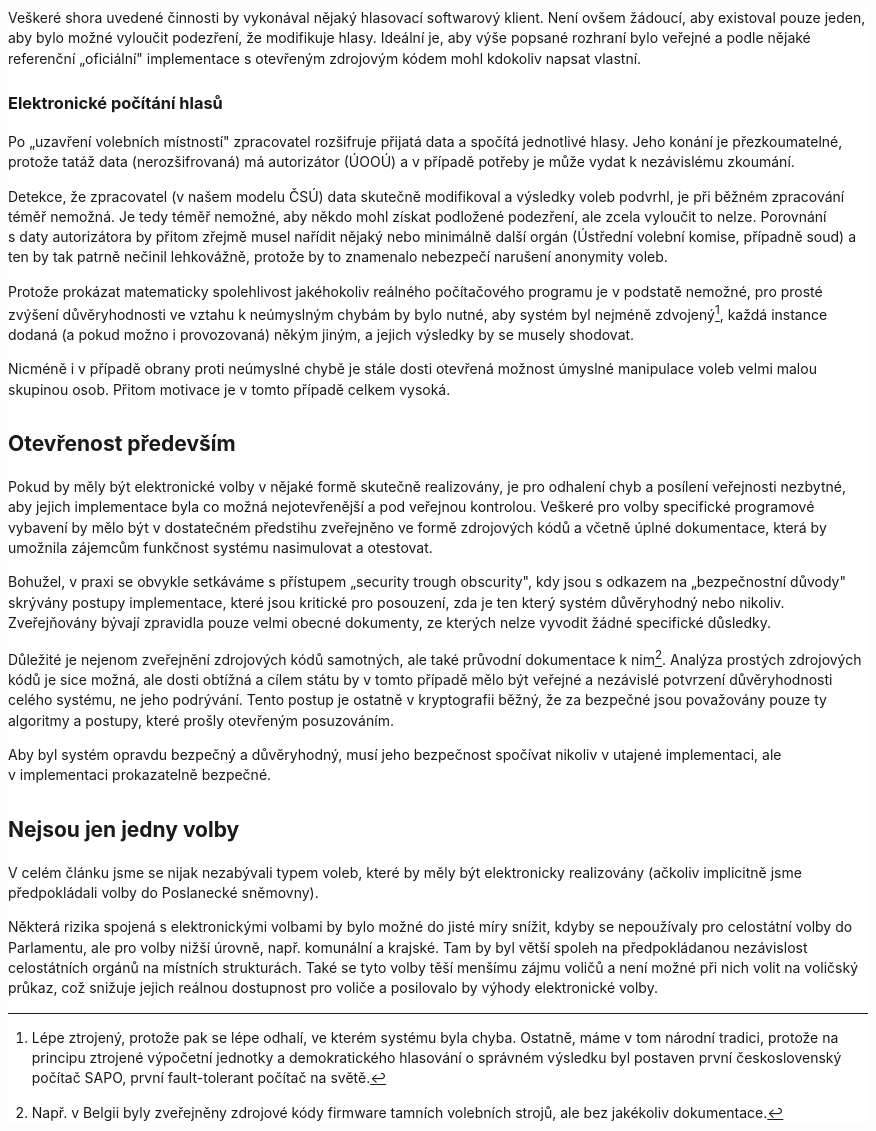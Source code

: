 Veškeré shora uvedené činnosti by vykonával nějaký hlasovací softwarový klient. Není ovšem žádoucí, aby existoval pouze jeden, aby bylo možné vyloučit podezření, že modifikuje hlasy. Ideální je, aby výše popsané rozhraní bylo veřejné a podle nějaké referenční „oficiální" implementace s otevřeným zdrojovým kódem mohl kdokoliv napsat vlastní.

### Elektronické počítání hlasů

Po „uzavření volebních místností" zpracovatel rozšifruje přijatá data a spočítá jednotlivé hlasy. Jeho konání je přezkoumatelné, protože tatáž data (nerozšifrovaná) má autorizátor (ÚOOÚ) a v případě potřeby je může vydat k nezávislému zkoumání.

Detekce, že zpracovatel (v našem modelu ČSÚ) data skutečně modifikoval a výsledky voleb podvrhl, je při běžném zpracování téměř nemožná. Je tedy téměř nemožné, aby někdo mohl získat podložené podezření, ale zcela vyloučit to nelze. Porovnání s daty autorizátora by přitom zřejmě musel nařídit nějaký nebo minimálně další orgán (Ústřední volební komise, případně soud) a ten by tak patrně nečinil lehkovážně, protože by to znamenalo nebezpečí narušení anonymity voleb.

Protože prokázat matematicky spolehlivost jakéhokoliv reálného počítačového programu je v podstatě nemožné, pro prosté zvýšení důvěryhodnosti ve vztahu k neúmyslným chybám by bylo nutné, aby systém byl nejméně zdvojený[^37], každá instance dodaná (a pokud možno i provozovaná) někým jiným, a jejich výsledky by se musely shodovat.

Nicméně i v případě obrany proti neúmyslné chybě je stále dosti otevřená možnost úmyslné manipulace voleb velmi malou skupinou osob. Přitom motivace je v tomto případě celkem vysoká.

## Otevřenost především

Pokud by měly být elektronické volby v nějaké formě skutečně realizovány, je pro odhalení chyb a posílení veřejnosti nezbytné, aby jejich implementace byla co možná nejotevřenější a pod veřejnou kontrolou. Veškeré pro volby specifické programové vybavení by mělo být v dostatečném předstihu zveřejněno ve formě zdrojových kódů a včetně úplné dokumentace, která by umožnila zájemcům funkčnost systému nasimulovat a otestovat.

Bohužel, v praxi se obvykle setkáváme s přístupem „security trough obscurity", kdy jsou s odkazem na „bezpečnostní důvody" skrývány postupy implementace, které jsou kritické pro posouzení, zda je ten který systém důvěryhodný nebo nikoliv. Zveřejňovány bývají zpravidla pouze velmi obecné dokumenty, ze kterých nelze vyvodit žádné specifické důsledky.

Důležité je nejenom zveřejnění zdrojových kódů samotných, ale také průvodní dokumentace k nim[^38]. Analýza prostých zdrojových kódů je sice možná, ale dosti obtížná a cílem státu by v tomto případě mělo být veřejné a nezávislé potvrzení důvěryhodnosti celého systému, ne jeho podrývání. Tento postup je ostatně v kryptografii běžný, že za bezpečné jsou považovány pouze ty algoritmy a postupy, které prošly otevřeným posuzováním.

Aby byl systém opravdu bezpečný a důvěryhodný, musí jeho bezpečnost spočívat nikoliv v utajené implementaci, ale v implementaci prokazatelně bezpečné.

## Nejsou jen jedny volby

V celém článku jsme se nijak nezabývali typem voleb, které by měly být elektronicky realizovány (ačkoliv implicitně jsme předpokládali volby do Poslanecké sněmovny).

Některá rizika spojená s elektronickými volbami by bylo možné do jisté míry snížit, kdyby se nepoužívaly pro celostátní volby do Parlamentu, ale pro volby nižší úrovně, např. komunální a krajské. Tam by byl větší spoleh na předpokládanou nezávislost celostátních orgánů na místních strukturách. Také se tyto volby těší menšímu zájmu voličů a není možné při nich volit na voličský průkaz, což snižuje jejich reálnou dostupnost pro voliče a posilovalo by výhody elektronické volby.


[^1]: Tak, jak je upravuje zákon č. 247/1995 Sb., o volbách do Parlamentu České republiky a o změně a doplnění některých dalších zákonů, ve znění pozdějších předpisů a vyhláška č. 233/2000 Sb., o provedení některých ustanovení zákona č. 247/1995 Sb., o volbách do Parlamentu České republiky a o změně a doplnění některých dalších zákonů, ve znění pozdějších předpisů.
[^2]: A je důkazem pravdivosti tvrzení, že není důležité, jak se volí, ale jak se počítají hlasy.
[^3]: Informace v této sekci pocházejí zejména z webu ACE Project, <http://www.aceproject.org/>.
[^4]: L'Assemblée des Français de l'étranger, <http://www.assemblee-afe.fr/>.
[^5]: ACE Project uvádí: Argentina, Azerbaijan, Belarus, Bulgaria, Chile, Czech Republic, Finland, Greece, Italy, Latvia, Lithuania, Mexico, Nepal, Nigeria, Norway, Poland, Portugal, Romania, Slovakia, Slovenia, South Africa, Spain, South Korea, Sweden
[^6]: <http://www.hs.fi/english/article/1135245067013>
[^7]: <http://www.om.fi/Etusivu/Ajankohtaista/Uutiset/1224166604122>
[^8]: Voutsis, N., Zimmerman, F. Anonymous Code Lists For Secure Electronic Voting Over Insecure Mobile Channels. In: Kushchu I., Kuscu M. (Eds.). The Proceedings of the First European Mobile Government Conference (Euro mGov 2005). Brighton, UK , 10-12 July, Mobile Government Consortium International Pub., UK. ISBN: 0-9763341-0-0. <http://www.mgovernment.org/resurces/euromgov2005/PDF/45_R350ZF.pdf>.
[^9]: Zejména ve Spojených státech, ale i v Indii, Holandsku, Belgii, Brazílii atd.
[^10]: Podle aktuálního stavu začnou úřady elektronické občanské průkazy vydávat od 1. ledna 2012, nedojde-li ovšem k dalšímu odložení tohoto projektu, což nelze vyloučit.
[^11]: <http://wijvertrouwenstemcomputersniet.nl/Nedap-en>
[^12]: <http://www.theregister.co.uk/2007/10/01/dutch_pull_plug_on_evoting/>
[^13]: <http://www.rte.ie/news/2009/0423/evoting.html>
[^14]: <http://www.bundesverfassungsgericht.de/pressemitteilungen/bvg09-019en.html>
[^15]: např. Itálie, Francie
[^16]: Problematice se obšírně věnuje web <http://www.indiaevm.org/>, celou zprávu lze nalézt na <http://indiaevm.org/evm_tr2010-jul29.pdf>
[^17]: <http://rop.gonggri.jp/?p=431>
[^18]: <http://timesofindia.indiatimes.com/india/Intel-background-check-on-EVM-thief/articleshow/6441674.cms>
[^19]: Základní informace jest nalézti příkladně na <http://www.vvk.ee/index.php?id=11178>
[^20]: S jedinou výjimkou srovnání let 2002 a 2006, kde účast naopak vzrostla o šest procentních bodů.
[^21]: Pomineme-li poněkud specifickou situaci voleb v roce 1990, kdy Občanské fórum získalo 53 % hlasů.
[^22]: <http://www.mfcr.cz/cps/rde/xchg/mfcr/xsl/info_zadost_58698.html>
[^23]: http://www.czso.cz/csu/redakce.nsf/i/kolik_z\_nas_pouziva_mobilni_telefon_osobni_pocitac_a\_internet
[^24]: http://www.czso.cz/csu/redakce.nsf/i/k_cemu_vyuzivame_internet
[^25]: Čítající např. v Austrálii přepravu na vzdálenost bezmála čtyř tisíc kilometrů, z Perthu do Canberry nebo Sydney
[^26]: <http://chil.rice.edu/research/pdf/EverettDissertation.pdf>
[^27]: Nebo ufoni. Jako ukázku stačí jmenovat několik z IS státní správy, s nimiž byl první z autorů konfrontován při přípravě tohoto článku: volební server ČSÚ, „Veřejná databáze" téhož úřadu, web Ministerstva financí a webové rozhraní ISDS.
[^28]: Prostřednictvím členů volební komise, zpravidla v důchodovém věku. Nicméně v našem sociokulturním prostředí zatím nebyly zaznamenány situace jako v Indii, kde byly opakovaně volební místnosti přepadány ozbrojenými maskovanými muži, kteří násilím do volebních uren vecpali hlasovací lístky.
[^29]: Technicky je v Estonsku naopak pro odvolatelnost hlasu ve fyzické volební místnosti nezbytné, aby konkrétní hlas byl s voličem svázán až do skončení voleb.
[^30]: Jak se ostatně v historii českého státu ukázalo několikrát, efektivní teror lze rozpoutat i tak.
[^31]: V době totalitního státu byl československý volič stigmatizován před volební komisí už jen tím, že šel za plentu a tam cokoliv s obsahem obálky činil. Jediná přijatelná varianta bylo převzetí obálky od volební komise a její viditelné až demonstrativní bezprostředně následné vhození do urny.
[^32]: Obzvláště v případě, že by byla zvolena výše navrhovaná cesta jednorázových hesel -- stačilo by „vybrat obálky".
[^33]: Svážení a kupování voličů a akce typu „sleva za volební lístek té a té strany", což jsme viděli i u nás v posledních volbách do PSP.
[^34]: Příkladem toho budiž gerrymandering, tedy nové rozparcelování Prahy na volební obvody v místních volbách, které je v současné době předmětem sporu u Ústavního soudu.
[^35]: Jako člen volební komise, protože jich je obecně spíše nedostatek.
[^36]: Se stejnou nevýhodou, že by nemohl elektronicky hlasovat někdo, kdo se svou přítomností předem nepočítal a včas si nevyřídil „elektronický voličský průkaz".
[^37]: Lépe ztrojený, protože pak se lépe odhalí, ve kterém systému byla chyba. Ostatně, máme v tom národní tradici, protože na principu ztrojené výpočetní jednotky a demokratického hlasování o správném výsledku byl postaven první československý počítač SAPO, první fault-tolerant počítač na světě.
[^38]: Např. v Belgii byly zveřejněny zdrojové kódy firmware tamních volebních strojů, ale bez jakékoliv dokumentace.